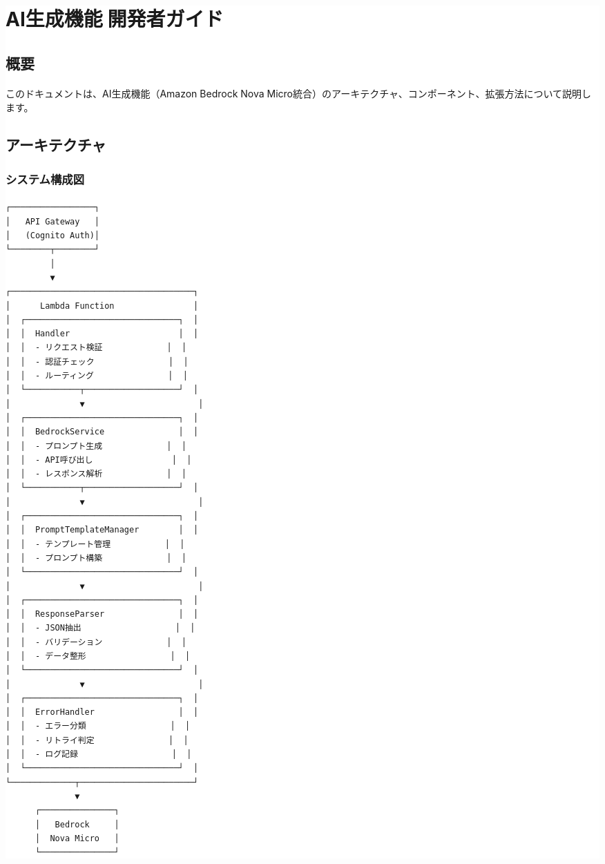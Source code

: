 # AI生成機能 開発者ガイド

## 概要

このドキュメントは、AI生成機能（Amazon Bedrock Nova Micro統合）のアーキテクチャ、コンポーネント、拡張方法について説明します。

## アーキテクチャ

### システム構成図

```
┌─────────────────┐
│   API Gateway   │
│   (Cognito Auth)│
└────────┬────────┘
         │
         ▼
┌─────────────────────────────────────┐
│      Lambda Function                │
│  ┌───────────────────────────────┐  │
│  │  Handler                      │  │
│  │  - リクエスト検証             │  │
│  │  - 認証チェック               │  │
│  │  - ルーティング               │  │
│  └───────────┬───────────────────┘  │
│              ▼                       │
│  ┌───────────────────────────────┐  │
│  │  BedrockService               │  │
│  │  - プロンプト生成             │  │
│  │  - API呼び出し                │  │
│  │  - レスポンス解析             │  │
│  └───────────┬───────────────────┘  │
│              ▼                       │
│  ┌───────────────────────────────┐  │
│  │  PromptTemplateManager        │  │
│  │  - テンプレート管理           │  │
│  │  - プロンプト構築             │  │
│  └───────────────────────────────┘  │
│              ▼                       │
│  ┌───────────────────────────────┐  │
│  │  ResponseParser               │  │
│  │  - JSON抽出                   │  │
│  │  - バリデーション             │  │
│  │  - データ整形                 │  │
│  └───────────────────────────────┘  │
│              ▼                       │
│  ┌───────────────────────────────┐  │
│  │  ErrorHandler                 │  │
│  │  - エラー分類                 │  │
│  │  - リトライ判定               │  │
│  │  - ログ記録                   │  │
│  └───────────────────────────────┘  │
└─────────────┬───────────────────────┘
              ▼
      ┌───────────────┐
      │   Bedrock     │
      │  Nova Micro   │
      └───────────────┘
```

